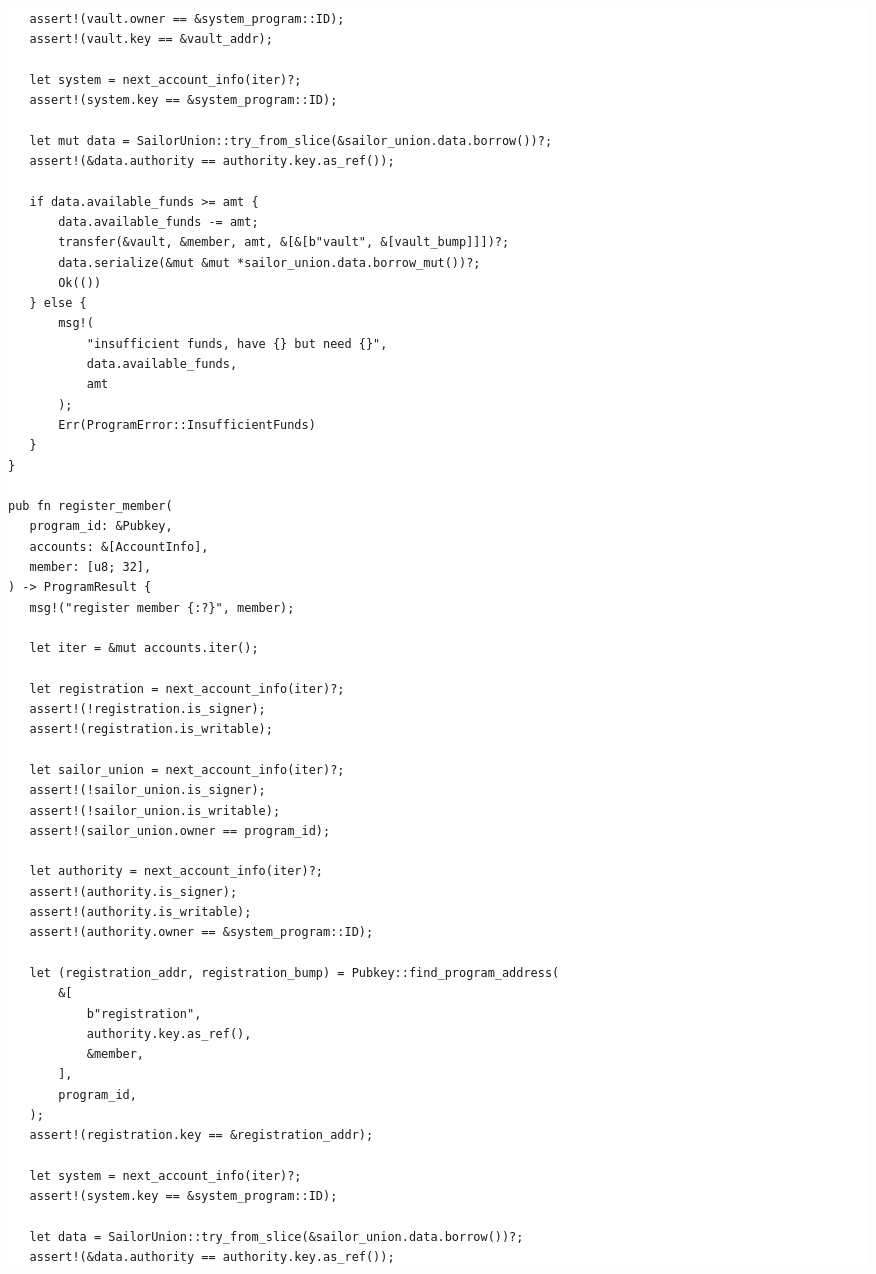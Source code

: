 ```  
   assert!(vault.owner == &system_program::ID);  
   assert!(vault.key == &vault_addr);

   let system = next_account_info(iter)?;  
   assert!(system.key == &system_program::ID);

   let mut data = SailorUnion::try_from_slice(&sailor_union.data.borrow())?;  
   assert!(&data.authority == authority.key.as_ref());

   if data.available_funds >= amt {  
       data.available_funds -= amt;  
       transfer(&vault, &member, amt, &[&[b"vault", &[vault_bump]]])?;  
       data.serialize(&mut &mut *sailor_union.data.borrow_mut())?;  
       Ok(())  
   } else {  
       msg!(  
           "insufficient funds, have {} but need {}",  
           data.available_funds,  
           amt  
       );  
       Err(ProgramError::InsufficientFunds)  
   }  
}

pub fn register_member(  
   program_id: &Pubkey,  
   accounts: &[AccountInfo],  
   member: [u8; 32],  
) -> ProgramResult {  
   msg!("register member {:?}", member);

   let iter = &mut accounts.iter();

   let registration = next_account_info(iter)?;  
   assert!(!registration.is_signer);  
   assert!(registration.is_writable);

   let sailor_union = next_account_info(iter)?;  
   assert!(!sailor_union.is_signer);  
   assert!(!sailor_union.is_writable);  
   assert!(sailor_union.owner == program_id);

   let authority = next_account_info(iter)?;  
   assert!(authority.is_signer);  
   assert!(authority.is_writable);  
   assert!(authority.owner == &system_program::ID);

   let (registration_addr, registration_bump) = Pubkey::find_program_address(  
       &[  
           b"registration",  
           authority.key.as_ref(),  
           &member,  
       ],  
       program_id,  
   );  
   assert!(registration.key == &registration_addr);

   let system = next_account_info(iter)?;  
   assert!(system.key == &system_program::ID);

   let data = SailorUnion::try_from_slice(&sailor_union.data.borrow())?;  
   assert!(&data.authority == authority.key.as_ref());

```